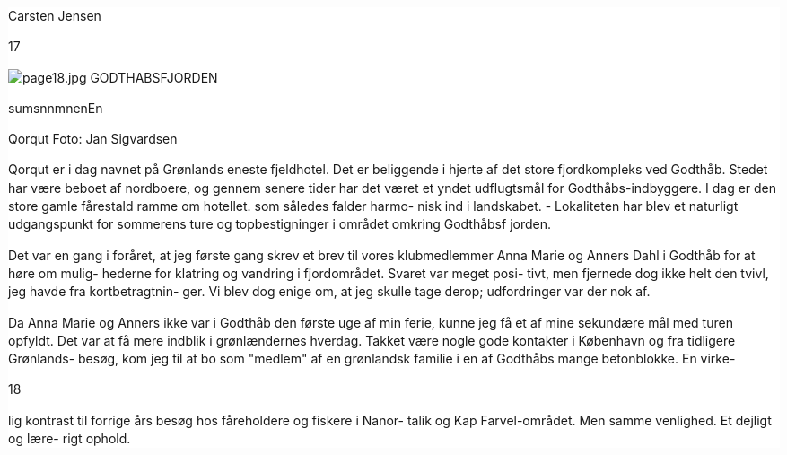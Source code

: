 Carsten Jensen

17




![page18.jpg](/1976/DB-1976-5/page18.jpg)
GODTHABSFJORDEN

sumsnnmnenEn

Qorqut
Foto: Jan Sigvardsen

Qorqut er i dag navnet på Grønlands
eneste fjeldhotel. Det er beliggende
i hjerte af det store fjordkompleks
ved Godthåb. Stedet har være beboet
af nordboere, og gennem senere tider
har det været et yndet udflugtsmål
for Godthåbs-indbyggere. I dag er
den store gamle fårestald ramme om
hotellet. som således falder harmo-
nisk ind i landskabet. - Lokaliteten
har blev et naturligt udgangspunkt
for sommerens ture og topbestigninger
i området omkring Godthåbsf jorden.

Det var en gang i foråret, at jeg
første gang skrev et brev til vores
klubmedlemmer Anna Marie og Anners
Dahl i Godthåb for at høre om mulig-
hederne for klatring og vandring i
fjordområdet. Svaret var meget posi-
tivt, men fjernede dog ikke helt den
tvivl, jeg havde fra kortbetragtnin-
ger. Vi blev dog enige om, at jeg
skulle tage derop; udfordringer var
der nok af.

Da Anna Marie og Anners ikke var i
Godthåb den første uge af min ferie,
kunne jeg få et af mine sekundære
mål med turen opfyldt. Det var at få
mere indblik i grønlændernes hverdag.
Takket være nogle gode kontakter i
København og fra tidligere Grønlands-
besøg, kom jeg til at bo som "medlem"
af en grønlandsk familie i en af
Godthåbs mange betonblokke. En virke-

18

lig kontrast til forrige års besøg
hos fåreholdere og fiskere i Nanor-
talik og Kap Farvel-området. Men
samme venlighed. Et dejligt og lære-
rigt ophold.

